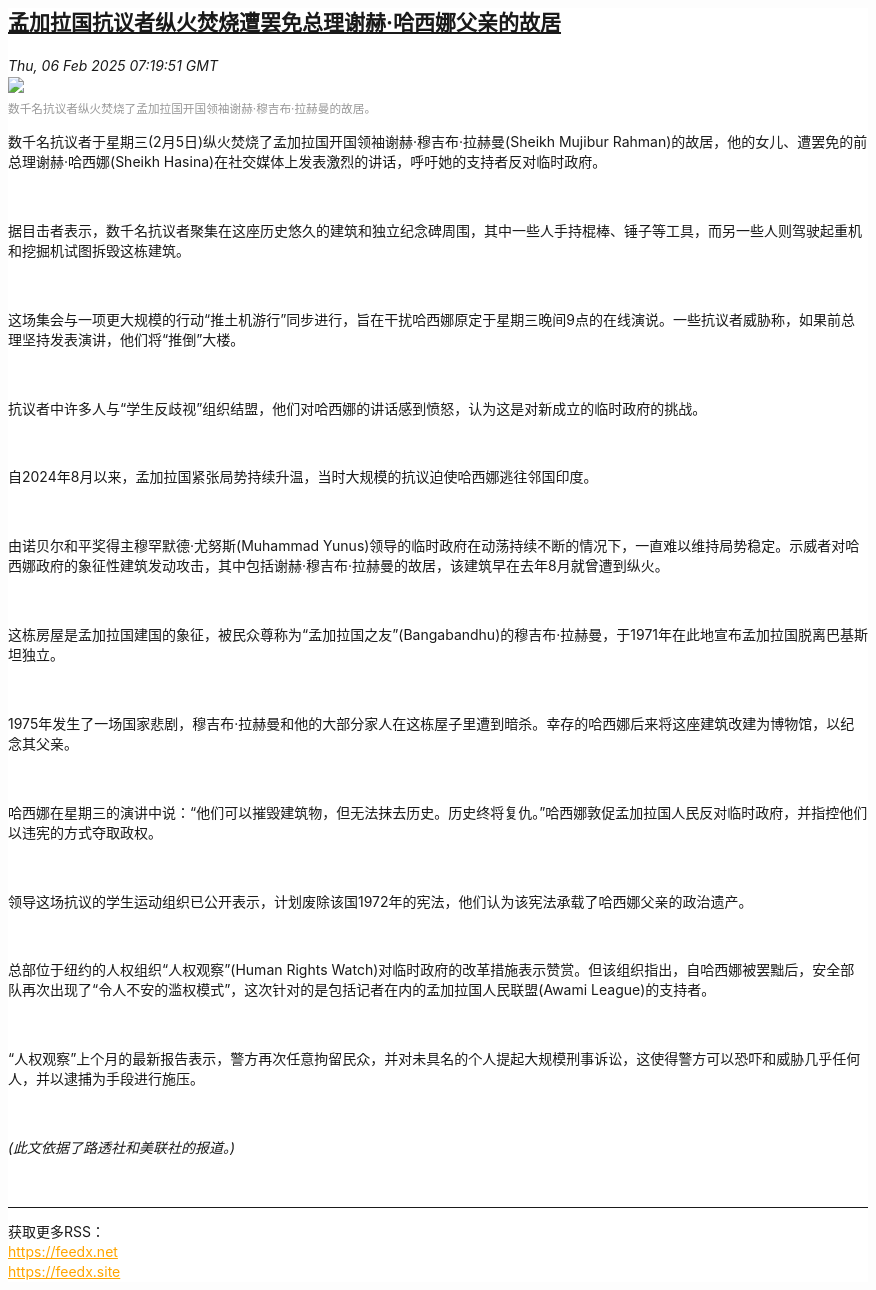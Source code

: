 
[孟加拉国抗议者纵火焚烧遭罢免总理谢赫·哈西娜父亲的故居](https://www.voachinese.com/a/bangladesh-protesters-torch-ousted-pm-hasina-s-father-s-home-20250206/7964813.html)
------

<div><i>Thu, 06 Feb 2025 07:19:51 GMT</i></div><img src="https://images.weserv.nl?url=gdb.voanews.com/aabf12c8-5543-4807-9534-7a743040d3e1_cx0_cy8_cw0_r1_s_w900.jpg" width="100%"><div><small style="color: #999;">数千名抗议者纵火焚烧了孟加拉国开国领袖谢赫·穆吉布·拉赫曼的故居。</small></div><p>数千名抗议者于星期三(2月5日)纵火焚烧了孟加拉国开国领袖谢赫·穆吉布·拉赫曼(Sheikh Mujibur Rahman)的故居，他的女儿、遭罢免的前总理谢赫·哈西娜(Sheikh Hasina)在社交媒体上发表激烈的讲话，呼吁她的支持者反对临时政府。</p><p> </p><p>据目击者表示，数千名抗议者聚集在这座历史悠久的建筑和独立纪念碑周围，其中一些人手持棍棒、锤子等工具，而另一些人则驾驶起重机和挖掘机试图拆毁这栋建筑。</p><p> </p><p>这场集会与一项更大规模的行动“推土机游行”同步进行，旨在干扰哈西娜原定于星期三晚间9点的在线演说。一些抗议者威胁称，如果前总理坚持发表演讲，他们将“推倒”大楼。</p><p> </p><p>抗议者中许多人与“学生反歧视”组织结盟，他们对哈西娜的讲话感到愤怒，认为这是对新成立的临时政府的挑战。</p><p> </p><p>自2024年8月以来，孟加拉国紧张局势持续升温，当时大规模的抗议迫使哈西娜逃往邻国印度。</p><p> </p><p>由诺贝尔和平奖得主穆罕默德·尤努斯(Muhammad Yunus)领导的临时政府在动荡持续不断的情况下，一直难以维持局势稳定。示威者对哈西娜政府的象征性建筑发动攻击，其中包括谢赫·穆吉布·拉赫曼的故居，该建筑早在去年8月就曾遭到纵火。</p><p> </p><p>这栋房屋是孟加拉国建国的象征，被民众尊称为“孟加拉国之友”(Bangabandhu)的穆吉布·拉赫曼，于1971年在此地宣布孟加拉国脱离巴基斯坦独立。</p><p> </p><p>1975年发生了一场国家悲剧，穆吉布·拉赫曼和他的大部分家人在这栋屋子里遭到暗杀。幸存的哈西娜后来将这座建筑改建为博物馆，以纪念其父亲。</p><p> </p><p>哈西娜在星期三的演讲中说：“他们可以摧毁建筑物，但无法抹去历史。历史终将复仇。”哈西娜敦促孟加拉国人民反对临时政府，并指控他们以违宪的方式夺取政权。</p><p> </p><p>领导这场抗议的学生运动组织已公开表示，计划废除该国1972年的宪法，他们认为该宪法承载了哈西娜父亲的政治遗产。</p><p> </p><p>总部位于纽约的人权组织“人权观察”(Human Rights Watch)对临时政府的改革措施表示赞赏。但该组织指出，自哈西娜被罢黜后，安全部队再次出现了“令人不安的滥权模式”，这次针对的是包括记者在内的孟加拉国人民联盟(Awami League)的支持者。</p><p> </p><p>“人权观察”上个月的最新报告表示，警方再次任意拘留民众，并对未具名的个人提起大规模刑事诉讼，这使得警方可以恐吓和威胁几乎任何人，并以逮捕为手段进行施压。</p><p> </p><p><em>(此文依据了路透社和美联社的报道。)</em></p><br><hr><div>获取更多RSS：<br><a href="https://feedx.net" style="color:orange" target="_blank">https://feedx.net</a> <br><a href="https://feedx.site" style="color:orange" target="_blank">https://feedx.site</a><br></div>
